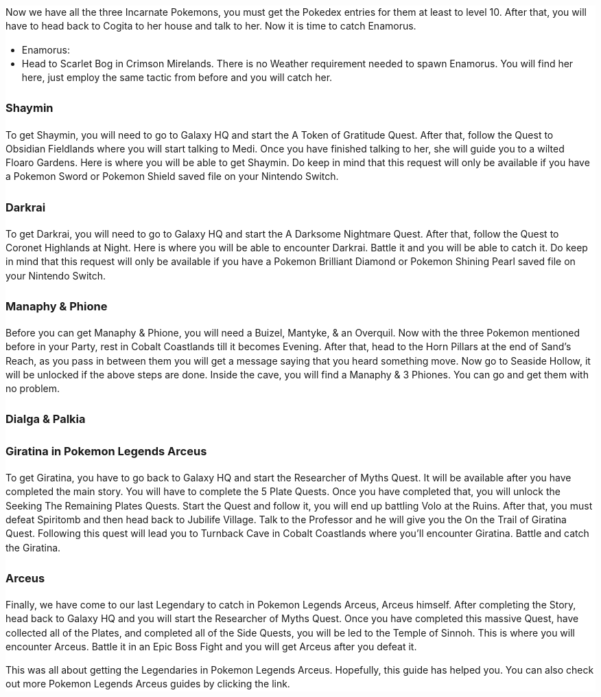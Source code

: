  
Now we have all the three Incarnate Pokemons, you must get the Pokedex entries for them at least to level 10. After that, you will have to head back to Cogita to her house and talk to her. Now it is time to catch Enamorus.
 
- Enamorus:
 - Head to Scarlet Bog in Crimson Mirelands. There is no Weather requirement needed to spawn Enamorus. You will find her here, just employ the same tactic from before and you will catch her.

 
### Shaymin
 
To get Shaymin, you will need to go to Galaxy HQ and start the A Token of Gratitude Quest. After that, follow the Quest to Obsidian Fieldlands where you will start talking to Medi. Once you have finished talking to her, she will guide you to a wilted Floaro Gardens. Here is where you will be able to get Shaymin. Do keep in mind that this request will only be available if you have a Pokemon Sword or Pokemon Shield saved file on your Nintendo Switch.
 
### Darkrai
 
To get Darkrai, you will need to go to Galaxy HQ and start the A Darksome Nightmare Quest. After that, follow the Quest to Coronet Highlands at Night. Here is where you will be able to encounter Darkrai. Battle it and you will be able to catch it. Do keep in mind that this request will only be available if you have a Pokemon Brilliant Diamond or Pokemon Shining Pearl saved file on your Nintendo Switch.
 
### Manaphy & Phione
 
Before you can get Manaphy & Phione, you will need a Buizel, Mantyke, & an Overquil. Now with the three Pokemon mentioned before in your Party, rest in Cobalt Coastlands till it becomes Evening. After that, head to the Horn Pillars at the end of Sand’s Reach, as you pass in between them you will get a message saying that you heard something move. Now go to Seaside Hollow, it will be unlocked if the above steps are done. Inside the cave, you will find a Manaphy & 3 Phiones. You can go and get them with no problem.
 
### Dialga & Palkia
 
### Giratina in Pokemon Legends Arceus
 
To get Giratina, you have to go back to Galaxy HQ and start the Researcher of Myths Quest. It will be available after you have completed the main story. You will have to complete the 5 Plate Quests. Once you have completed that, you will unlock the Seeking The Remaining Plates Quests. Start the Quest and follow it, you will end up battling Volo at the Ruins. After that, you must defeat Spiritomb and then head back to Jubilife Village. Talk to the Professor and he will give you the On the Trail of Giratina Quest. Following this quest will lead you to Turnback Cave in Cobalt Coastlands where you’ll encounter Giratina. Battle and catch the Giratina.
 
### Arceus
 
Finally, we have come to our last Legendary to catch in Pokemon Legends Arceus, Arceus himself. After completing the Story, head back to Galaxy HQ and you will start the Researcher of Myths Quest. Once you have completed this massive Quest, have collected all of the Plates, and completed all of the Side Quests, you will be led to the Temple of Sinnoh. This is where you will encounter Arceus. Battle it in an Epic Boss Fight and you will get Arceus after you defeat it.
 
This was all about getting the Legendaries in Pokemon Legends Arceus. Hopefully, this guide has helped you. You can also check out more Pokemon Legends Arceus guides by clicking the link.



